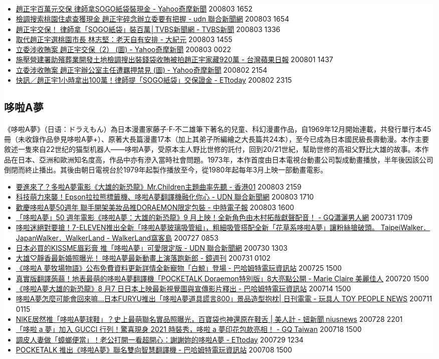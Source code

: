 - [趙正宇百萬元交保 律師拿SOGO紙袋裝現金 - Yahoo奇摩新聞](https://tw.news.yahoo.com/%E8%B6%99%E6%AD%A3%E5%AE%87%E7%99%BE%E8%90%AC%E5%85%83%E4%BA%A4%E4%BF%9D-%E5%BE%8B%E5%B8%AB%E6%8B%BFsogo%E7%B4%99%E8%A2%8B%E8%A3%9D%E7%8F%BE%E9%87%91-085210573.html "趙正宇百萬元交保 律師拿SOGO紙袋裝現金 - Yahoo奇摩新聞") 200803 1652
- [檢調搜索桃園住處查獲現金 趙正宇碎念辦立委要有把握 - udn 聯合新聞網](https://udn.com/news/story/121558/4752177?from=udn-catelistnews_ch2 "檢調搜索桃園住處查獲現金 趙正宇碎念辦立委要有把握 - udn 聯合新聞網") 200803 1654
- [趙正宇交保！ 律師拿「SOGO紙袋」裝百萬│TVBS新聞網 - TVBS新聞](https://news.tvbs.com.tw/politics/1363892 "趙正宇交保！ 律師拿「SOGO紙袋」裝百萬│TVBS新聞網 - TVBS新聞") 200803 1336
- [取代趙正宇選桃園市長 林志堅：老天自有安排 - 大紀元](https://www.epochtimes.com/b5/20/8/3/n12302673.htm "取代趙正宇選桃園市長 林志堅：老天自有安排 - 大紀元") 200803 1455
- [立委涉收賄案 趙正宇交保（2） (圖) - Yahoo奇摩新聞](https://tw.news.yahoo.com/%E7%AB%8B%E5%A7%94%E6%B6%89%E6%94%B6%E8%B3%84%E6%A1%88-%E8%B6%99%E6%AD%A3%E5%AE%87%E4%BA%A4%E4%BF%9D-2-%E5%9C%96-162248897.html "立委涉收賄案 趙正宇交保（2） (圖) - Yahoo奇摩新聞") 200803 0022
- [施壓營建署助殯葬業開發土地檢調搜出裝錢袋收賄被拍趙正宇家藏920萬 - 台灣蘋果日報](https://tw.appledaily.com/headline/20200801/7KGAMBXHJHC3C2NI6INGZTPYPE/ "施壓營建署助殯葬業開發土地檢調搜出裝錢袋收賄被拍趙正宇家藏920萬 - 台灣蘋果日報") 200801 1437
- [立委涉收賄案 趙正宇辦公室主任遭羈押禁見 (圖) - Yahoo奇摩新聞](https://tw.news.yahoo.com/%E7%AB%8B%E5%A7%94%E6%B6%89%E6%94%B6%E8%B3%84%E6%A1%88-%E8%B6%99%E6%AD%A3%E5%AE%87%E8%BE%A6%E5%85%AC%E5%AE%A4%E4%B8%BB%E4%BB%BB%E9%81%AD%E7%BE%88%E6%8A%BC%E7%A6%81%E8%A6%8B-%E5%9C%96-135448423.html "立委涉收賄案 趙正宇辦公室主任遭羈押禁見 (圖) - Yahoo奇摩新聞") 200802 2154
- [快訊／趙正宇1小時拿出100萬！律師提「SOGO紙袋」交保證金 - ETtoday](https://www.ettoday.net/amp/amp_news.php?news_id=1775469 "快訊／趙正宇1小時拿出100萬！律師提「SOGO紙袋」交保證金 - ETtoday") 200802 2315

## 哆啦A夢

《哆啦A夢》（日语：ドラえもん）為日本漫畫家藤子·F·不二雄筆下著名的兒童、科幻漫畫作品，自1969年12月開始連載，共發行單行本45冊（未收錄作品參見哆啦A夢+）、原著大長篇漫畫17本（加上其弟子所編繪之大長篇共24本），至今已成為日本國民級長壽動漫。本作主要敘述一隻來自22世纪的猫型机器人——哆啦A夢，受原本主人野比世修的託付，回到20/21世紀，幫助世修的高祖父野比大雄的故事。本作品在日本、亞洲和歐洲知名度高，作品中亦有滲入當時社會問題。1973年，本作首度由日本電視台動畫公司製成動畫播放，半年後因該公司倒閉而終止播出。其後由朝日電視台於1979年起製作播放至今，從1980年起每年3月上映一部動畫電影。
- [要進來了？多啦A夢電影《大雄的新恐龍》Mr.Children主題曲率先聽 - 香港01](https://www.hk01.com/%E6%89%AD%E8%80%B3%E4%BB%94/506420/%E8%A6%81%E9%80%B2%E4%BE%86%E4%BA%86-%E5%A4%9A%E5%95%A6a%E5%A4%A2%E9%9B%BB%E5%BD%B1-%E5%A4%A7%E9%9B%84%E7%9A%84%E6%96%B0%E6%81%90%E9%BE%8D-mr-children%E4%B8%BB%E9%A1%8C%E6%9B%B2%E7%8E%87%E5%85%88%E8%81%BD "要進來了？多啦A夢電影《大雄的新恐龍》Mr.Children主題曲率先聽 - 香港01") 200803 2159
- [科技萌力來襲！Epson拉拉熊標籤機、哆啦A夢翻譯機融化你心 - UDN 聯合新聞網](https://udn.com/news/story/7270/4752211 "科技萌力來襲！Epson拉拉熊標籤機、哆啦A夢翻譯機融化你心 - UDN 聯合新聞網") 200803 1710
- [歡慶哆啦A夢50週年 聯手開架美妝品推DORAEMON限定包裝 - 中時電子報](https://www.chinatimes.com/fashion/20200803003610-263902 "歡慶哆啦A夢50週年 聯手開架美妝品推DORAEMON限定包裝 - 中時電子報") 200803 1600
- [「哆啦A夢」50 週年電影《哆啦A夢：大雄的新恐龍》9 月上映！全新角色由木村拓哉獻聲配音！ - GQ瀟灑男人網](https://www.gq.com.tw/entertainment/article/%E5%93%86%E5%95%A6a%E5%A4%A2-%E5%A4%A7%E9%9B%84%E7%9A%84%E6%96%B0%E6%81%90%E9%BE%8D-%E6%9C%A8%E6%9D%91%E6%8B%93%E5%93%89 "「哆啦A夢」50 週年電影《哆啦A夢：大雄的新恐龍》9 月上映！全新角色由木村拓哉獻聲配音！ - GQ瀟灑男人網") 200731 1709
- [哆啦迷絕對要搶！7-ELEVEN推出全新「哆啦A夢玻璃吸管組」，粗細吸管搭配全新「花草系哆啦A夢」讓粉絲搶破頭。 TaipeiWalker．JapanWalker．WalkerLand - WalkerLand窩客島](https://www.walkerland.com.tw/subject/view/268100 "哆啦迷絕對要搶！7-ELEVEN推出全新「哆啦A夢玻璃吸管組」，粗細吸管搭配全新「花草系哆啦A夢」讓粉絲搶破頭。 TaipeiWalker．JapanWalker．WalkerLand - WalkerLand窩客島") 200727 0853
- [日本必買的KISSME眉彩膏 推「哆啦A夢」可愛限定版 - UDN 聯合新聞網](https://udn.com/news/story/7270/4742142 "日本必買的KISSME眉彩膏 推「哆啦A夢」可愛限定版 - UDN 聯合新聞網") 200730 1303
- [大雄♡靜香最新婚照曝光！ 哆啦A夢最新動畫上演落跑新郎 - 鏡週刊](https://www.mirrormedia.mg/story/20200730insight001/ "大雄♡靜香最新婚照曝光！ 哆啦A夢最新動畫上演落跑新郎 - 鏡週刊") 200731 0102
- [《哆啦A 夢牧場物語》公布免費資料更新詳情全新寵物「白鯨」登場 - 巴哈姆特電玩資訊站](https://gnn.gamer.com.tw/detail.php?sn=200632 "《哆啦A 夢牧場物語》公布免費資料更新詳情全新寵物「白鯨」登場 - 巴哈姆特電玩資訊站") 200725 1500
- [真實版翻譯蒟蒻！地表最萌的哆啦A夢翻譯機「POCKETALK Doraemon特別版」8大亮點公開 - Marie Claire 美麗佳人](https://www.marieclaire.com.tw/lifestyle/whats-hot/51266 "真實版翻譯蒟蒻！地表最萌的哆啦A夢翻譯機「POCKETALK Doraemon特別版」8大亮點公開 - Marie Claire 美麗佳人") 200720 1500
- [《哆啦A夢大雄的新恐龍》8 月7 日日本上映最新視覺圖與宣傳影片釋出 - 巴哈姆特電玩資訊站](https://gnn.gamer.com.tw/detail.php?sn=199942 "《哆啦A夢大雄的新恐龍》8 月7 日日本上映最新視覺圖與宣傳影片釋出 - 巴哈姆特電玩資訊站") 200714 1500
- [哆啦A夢怎麼可能會回來嘛…日本FURYU推出「哆啦A夢道具謊言800」景品造型抱枕| 日刊電電 - 玩具人 TOY PEOPLE NEWS](https://www.toy-people.com/?p=54213 "哆啦A夢怎麼可能會回來嘛…日本FURYU推出「哆啦A夢道具謊言800」景品造型抱枕| 日刊電電 - 玩具人 TOY PEOPLE NEWS") 200711 0115
- [NIKE居然推「哆啦A夢球鞋」？史上最萌聯名實品照曝光，百寶袋也神還原在鞋舌 | 美人計 - 妞新聞 niusnews](https://www.niusnews.com/=P2e96xx0 "NIKE居然推「哆啦A夢球鞋」？史上最萌聯名實品照曝光，百寶袋也神還原在鞋舌 | 美人計 - 妞新聞 niusnews") 200728 2201
- [「哆啦 a 夢」加入 GUCCI 行列！驚喜現身 2021 時裝秀，哆啦 a 夢印花包款亮相！ - GQ Taiwan](https://www.gq.com.tw/fashion/article/gucci-%E5%93%86%E5%95%A6a%E5%A4%A2 "「哆啦 a 夢」加入 GUCCI 行列！驚喜現身 2021 時裝秀，哆啦 a 夢印花包款亮相！ - GQ Taiwan") 200718 1500
- [調皮人妻做「蟑螂便當」！老公打開一看超開心：謝謝妳的哆啦A夢 - ETtoday](https://www.ettoday.net/news/20200729/1771825.htm "調皮人妻做「蟑螂便當」！老公打開一看超開心：謝謝妳的哆啦A夢 - ETtoday") 200729 1234
- [POCKETALK 推出《哆啦A夢》聯名雙向智慧翻譯機 - 巴哈姆特電玩資訊站](https://gnn.gamer.com.tw/detail.php?sn=199709 "POCKETALK 推出《哆啦A夢》聯名雙向智慧翻譯機 - 巴哈姆特電玩資訊站") 200708 1500